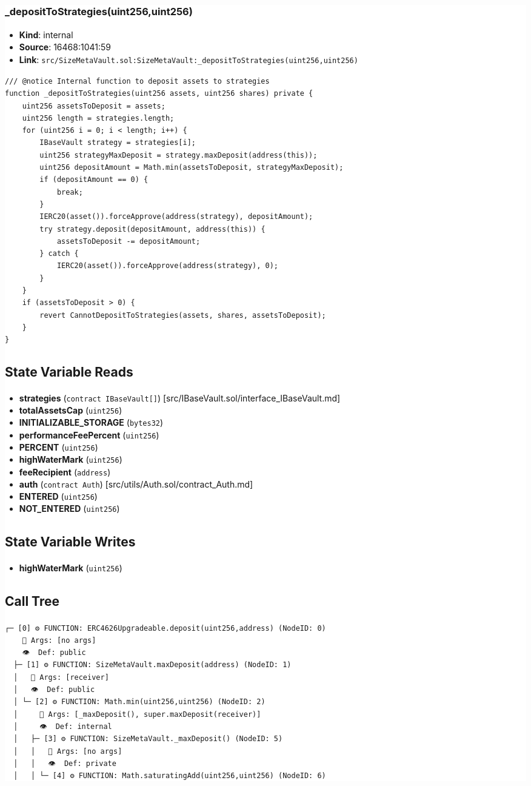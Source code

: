 ### _depositToStrategies(uint256,uint256)

- **Kind**: internal
- **Source**: 16468:1041:59
- **Link**: `src/SizeMetaVault.sol:SizeMetaVault:_depositToStrategies(uint256,uint256)`

```solidity
/// @notice Internal function to deposit assets to strategies
function _depositToStrategies(uint256 assets, uint256 shares) private {
    uint256 assetsToDeposit = assets;
    uint256 length = strategies.length;
    for (uint256 i = 0; i < length; i++) {
        IBaseVault strategy = strategies[i];
        uint256 strategyMaxDeposit = strategy.maxDeposit(address(this));
        uint256 depositAmount = Math.min(assetsToDeposit, strategyMaxDeposit);
        if (depositAmount == 0) {
            break;
        }
        IERC20(asset()).forceApprove(address(strategy), depositAmount);
        try strategy.deposit(depositAmount, address(this)) {
            assetsToDeposit -= depositAmount;
        } catch {
            IERC20(asset()).forceApprove(address(strategy), 0);
        }
    }
    if (assetsToDeposit > 0) {
        revert CannotDepositToStrategies(assets, shares, assetsToDeposit);
    }
}
```

## State Variable Reads

- **strategies** (`contract IBaseVault[]`) [src/IBaseVault.sol/interface_IBaseVault.md]
- **totalAssetsCap** (`uint256`)
- **INITIALIZABLE_STORAGE** (`bytes32`)
- **performanceFeePercent** (`uint256`)
- **PERCENT** (`uint256`)
- **highWaterMark** (`uint256`)
- **feeRecipient** (`address`)
- **auth** (`contract Auth`) [src/utils/Auth.sol/contract_Auth.md]
- **ENTERED** (`uint256`)
- **NOT_ENTERED** (`uint256`)

## State Variable Writes

- **highWaterMark** (`uint256`)

## Call Tree

```
┌─ [0] ⚙️ FUNCTION: ERC4626Upgradeable.deposit(uint256,address) (NodeID: 0)
    💬 Args: [no args]
    👁️  Def: public
  ├─ [1] ⚙️ FUNCTION: SizeMetaVault.maxDeposit(address) (NodeID: 1)
  │   💬 Args: [receiver]
  │   👁️  Def: public
  │ └─ [2] ⚙️ FUNCTION: Math.min(uint256,uint256) (NodeID: 2)
  │     💬 Args: [_maxDeposit(), super.maxDeposit(receiver)]
  │     👁️  Def: internal
  │   ├─ [3] ⚙️ FUNCTION: SizeMetaVault._maxDeposit() (NodeID: 5)
  │   │   💬 Args: [no args]
  │   │   👁️  Def: private
  │   │ └─ [4] ⚙️ FUNCTION: Math.saturatingAdd(uint256,uint256) (NodeID: 6)
```